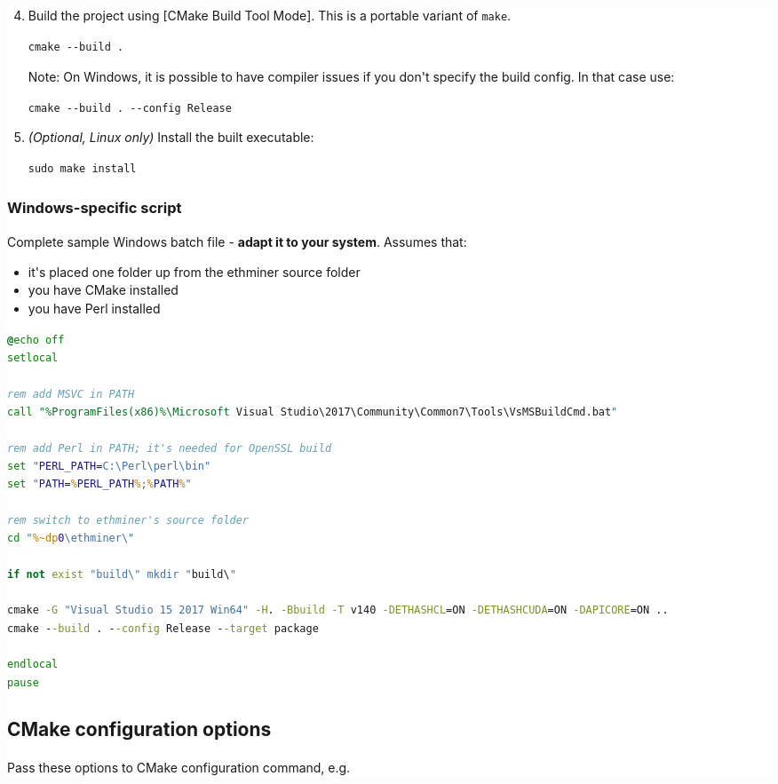 4. Build the project using [CMake Build Tool Mode]. This is a portable variant of `make`.

    ```shell
    cmake --build .
    ```

    Note: On Windows, it is possible to have compiler issues if you don't specify the build config. In that case use:

    ```shell
    cmake --build . --config Release
    ```

5. _(Optional, Linux only)_ Install the built executable:

    ```shell
    sudo make install
    ```

### Windows-specific script

Complete sample Windows batch file - **adapt it to your system**. Assumes that:

* it's placed one folder up from the ethminer source folder
* you have CMake installed
* you have Perl installed

```bat
@echo off
setlocal

rem add MSVC in PATH
call "%ProgramFiles(x86)%\Microsoft Visual Studio\2017\Community\Common7\Tools\VsMSBuildCmd.bat"

rem add Perl in PATH; it's needed for OpenSSL build
set "PERL_PATH=C:\Perl\perl\bin"
set "PATH=%PERL_PATH%;%PATH%"

rem switch to ethminer's source folder
cd "%~dp0\ethminer\"

if not exist "build\" mkdir "build\"

cmake -G "Visual Studio 15 2017 Win64" -H. -Bbuild -T v140 -DETHASHCL=ON -DETHASHCUDA=ON -DAPICORE=ON ..
cmake --build . --config Release --target package

endlocal
pause
```

## CMake configuration options

Pass these options to CMake configuration command, e.g.
